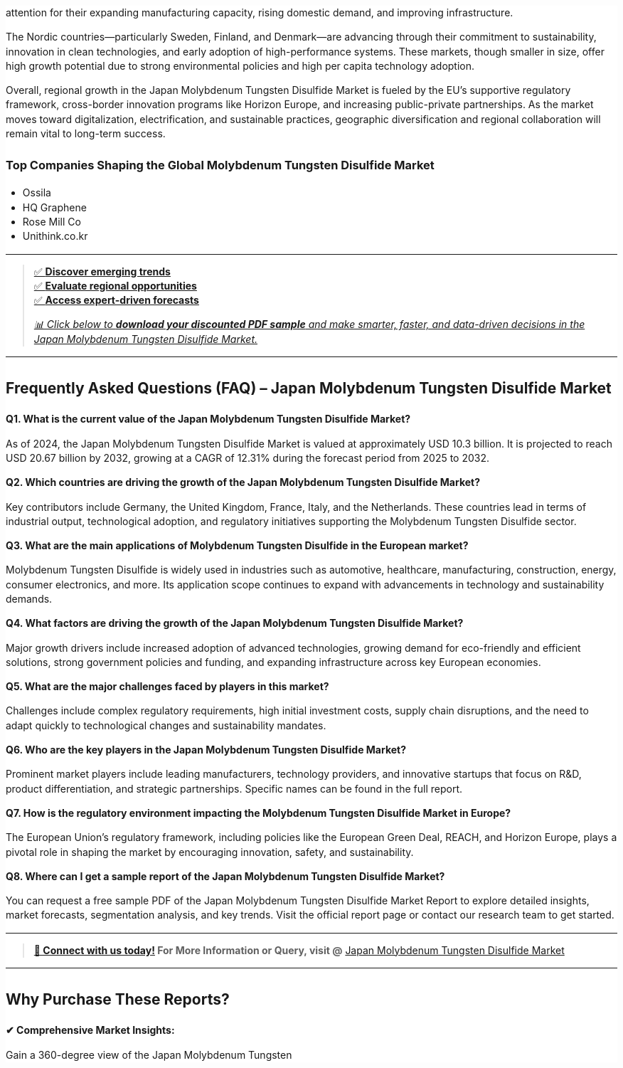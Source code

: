 attention for their expanding manufacturing capacity, rising domestic demand, and improving infrastructure.</p><p>The Nordic countries&mdash;particularly Sweden, Finland, and Denmark&mdash;are advancing through their commitment to sustainability, innovation in clean technologies, and early adoption of high-performance systems. These markets, though smaller in size, offer high growth potential due to strong environmental policies and high per capita technology adoption.</p><p>Overall, regional growth in the Japan Molybdenum Tungsten Disulfide Market is fueled by the EU&rsquo;s supportive regulatory framework, cross-border innovation programs like Horizon Europe, and increasing public-private partnerships. As the market moves toward digitalization, electrification, and sustainable practices, geographic diversification and regional collaboration will remain vital to long-term success.</p><p><h3>Top Companies Shaping the Global Molybdenum Tungsten Disulfide Market </h3><ul><li>Ossila</li><li>HQ Graphene</li><li>Rose Mill Co</li><li>Unithink.co.kr</li></ul></p><hr /><blockquote><p><a href="https://www.marketresearchintellect.com/ask-for-discount/?rid=948604&amp;amp;utm_source=Github-JP&amp;amp;utm_medium=019">✅ <strong data-start="617" data-end="645">Discover emerging trends</strong></a><br data-start="645" data-end="648" /><a href="https://www.marketresearchintellect.com/ask-for-discount/?rid=948604&amp;amp;utm_source=Github-JP&amp;amp;utm_medium=019"> ✅ <strong data-start="650" data-end="685">Evaluate regional opportunities</strong></a><br data-start="685" data-end="688" /><a href="https://www.marketresearchintellect.com/ask-for-discount/?rid=948604&amp;amp;utm_source=Github-JP&amp;amp;utm_medium=019"> ✅ <strong data-start="690" data-end="724">Access expert-driven forecasts</strong></a></p><p class="" data-start="728" data-end="864"><em><a href="https://www.marketresearchintellect.com/ask-for-discount/?rid=948604&amp;amp;utm_source=Github-JP&amp;amp;utm_medium=019">📊 Click below to <strong data-start="746" data-end="785">download your discounted PDF sample</strong> and make smarter, faster, and data-driven decisions in the Japan Molybdenum Tungsten Disulfide Market.</a></em></p></blockquote><hr /><h2>Frequently Asked Questions (FAQ) &ndash; Japan Molybdenum Tungsten Disulfide Market</h2><p><strong>Q1. What is the current value of the Japan Molybdenum Tungsten Disulfide Market?</strong></p><p>As of 2024, the Japan Molybdenum Tungsten Disulfide Market is valued at approximately USD 10.3 billion. It is projected to reach USD 20.67 billion by 2032, growing at a CAGR of 12.31% during the forecast period from 2025 to 2032.</p><p><strong>Q2. Which countries are driving the growth of the Japan Molybdenum Tungsten Disulfide Market?</strong></p><p>Key contributors include Germany, the United Kingdom, France, Italy, and the Netherlands. These countries lead in terms of industrial output, technological adoption, and regulatory initiatives supporting the Molybdenum Tungsten Disulfide sector.</p><p><strong>Q3. What are the main applications of Molybdenum Tungsten Disulfide in the European market?</strong></p><p>Molybdenum Tungsten Disulfide is widely used in industries such as automotive, healthcare, manufacturing, construction, energy, consumer electronics, and more. Its application scope continues to expand with advancements in technology and sustainability demands.</p><p><strong>Q4. What factors are driving the growth of the Japan Molybdenum Tungsten Disulfide Market?</strong></p><p>Major growth drivers include increased adoption of advanced technologies, growing demand for eco-friendly and efficient solutions, strong government policies and funding, and expanding infrastructure across key European economies.</p><p><strong>Q5. What are the major challenges faced by players in this market?</strong></p><p>Challenges include complex regulatory requirements, high initial investment costs, supply chain disruptions, and the need to adapt quickly to technological changes and sustainability mandates.</p><p><strong>Q6. Who are the key players in the Japan Molybdenum Tungsten Disulfide Market?</strong></p><p>Prominent market players include leading manufacturers, technology providers, and innovative startups that focus on R&amp;D, product differentiation, and strategic partnerships. Specific names can be found in the full report.</p><p><strong>Q7. How is the regulatory environment impacting the Molybdenum Tungsten Disulfide Market in Europe?</strong></p><p>The European Union&rsquo;s regulatory framework, including policies like the European Green Deal, REACH, and Horizon Europe, plays a pivotal role in shaping the market by encouraging innovation, safety, and sustainability.</p><p><strong>Q8. Where can I get a sample report of the Japan Molybdenum Tungsten Disulfide Market?</strong></p><p>You can request a free sample PDF of the Japan Molybdenum Tungsten Disulfide Market Report to explore detailed insights, market forecasts, segmentation analysis, and key trends. Visit the official report page or contact our research team to get started.</p><hr /><blockquote><p><span class="font-[700]"><strong><a href="https://www.marketresearchintellect.com/product/global-molybdenum-tungsten-disulfide-market/?utm_source=Linkedin&utm_medium=019">📩 Connect with us today!</a> For More Information or Query, visit&nbsp;@</strong>&nbsp;</span><span class="font-[700]"><a href="https://www.marketresearchintellect.com/product/global-molybdenum-tungsten-disulfide-market/?utm_source=Linkedin&utm_medium=019" target="_blank" data-tracking-control-name="article-ssr-frontend-pulse_little-text-block" data-tracking-will-navigate="" data-test-link="">Japan Molybdenum Tungsten Disulfide Market</a></span></p></blockquote><hr /><h2>Why Purchase These Reports?</h2><p><strong>✔ Comprehensive Market Insights:</strong></p><p>Gain a 360-degree view of the Japan Molybdenum Tungsten